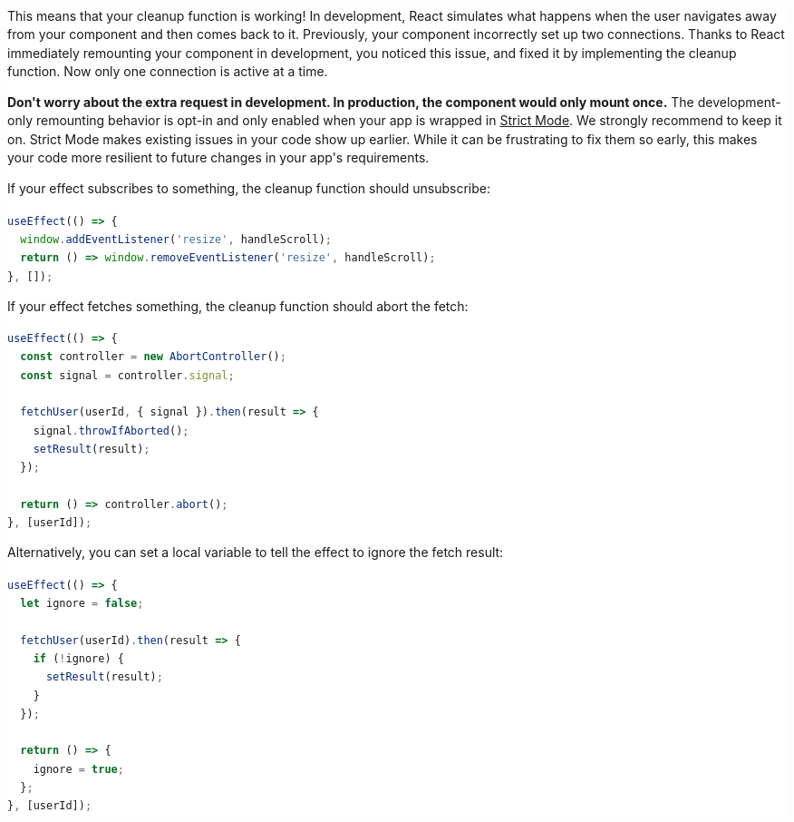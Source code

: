 This means that your cleanup function is working! In development, React simulates what happens when the user navigates away from your component and then comes back to it. Previously, your component incorrectly set up two connections. Thanks to React immediately remounting your component in development, you noticed this issue, and fixed it by implementing the cleanup function. Now only one connection is active at a time.

**Don't worry about the extra request in development. In production, the component would only mount once.** The development-only remounting behavior is opt-in and only enabled when your app is wrapped in [Strict Mode](/apis/strictmode). We strongly recommend to keep it on. Strict Mode makes existing issues in your code show up earlier. While it can be frustrating to fix them so early, this makes your code more resilient to future changes in your app's requirements.

<DeepDive title="What are some common cleanup patterns?">

If your effect subscribes to something, the cleanup function should unsubscribe:

```js {3}
useEffect(() => {
  window.addEventListener('resize', handleScroll);
  return () => window.removeEventListener('resize', handleScroll);
}, []);
```

If your effect fetches something, the cleanup function should abort the fetch:

```js {10}
useEffect(() => {
  const controller = new AbortController();
  const signal = controller.signal;

  fetchUser(userId, { signal }).then(result => {
    signal.throwIfAborted();
    setResult(result);
  });

  return () => controller.abort();
}, [userId]);
```

Alternatively, you can set a local variable to tell the effect to ignore the fetch result:

```js {2,10-12}
useEffect(() => {
  let ignore = false;

  fetchUser(userId).then(result => {
    if (!ignore) {
      setResult(result);
    }
  });

  return () => {
    ignore = true;
  };
}, [userId]);
```
